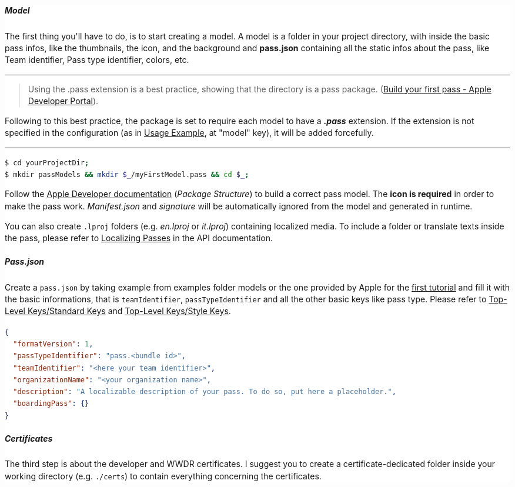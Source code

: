 ##### Model

The first thing you'll have to do, is to start creating a model. A model is a folder in your project directory, with inside the basic pass infos, like the thumbnails, the icon, and the background and **pass.json** containing all the static infos about the pass, like Team identifier, Pass type identifier, colors, etc.
___

> Using the .pass extension is a best practice, showing that the directory is a pass package.
> ([Build your first pass - Apple Developer Portal](https://apple.co/2LYXWo3)).

Following to this best practice, the package is set to require each model to have a **_.pass_** extension.
If the extension is not specified in the configuration (as in [Usage Example](#usage_example), at "model" key), it will be added forcefully.

___

```bash
$ cd yourProjectDir;
$ mkdir passModels && mkdir $_/myFirstModel.pass && cd $_;
```

Follow the [Apple Developer documentation](https://apple.co/2wuJLC1) (_Package Structure_) to build a correct pass model. The **icon is required** in order to make the pass work. *Manifest.json* and *signature* will be automatically ignored from the model and generated in runtime.

You can also create `.lproj` folders (e.g. *en.lproj* or *it.lproj*) containing localized media. To include a folder or translate texts inside the pass, please refer to [Localizing Passes](./API.md#method_localize) in the API documentation.

##### Pass.json

Create a `pass.json` by taking example from examples folder models or the one provided by Apple for the [first tutorial](https://apple.co/2NA2nus) and fill it with the basic informations, that is `teamIdentifier`, `passTypeIdentifier` and all the other basic keys like pass type. Please refer to [Top-Level Keys/Standard Keys](https://apple.co/2PRfSnu) and [Top-Level Keys/Style Keys](https://apple.co/2wzyL5J).

```json
{
  "formatVersion": 1,
  "passTypeIdentifier": "pass.<bundle id>",
  "teamIdentifier": "<here your team identifier>",
  "organizationName": "<your organization name>",
  "description": "A localizable description of your pass. To do so, put here a placeholder.",
  "boardingPass": {}
}
```
<a name="certificates"></a>

##### Certificates

The third step is about the developer and WWDR certificates. I suggest you to create a certificate-dedicated folder inside your working directory (e.g. `./certs`) to contain everything concerning the certificates.
